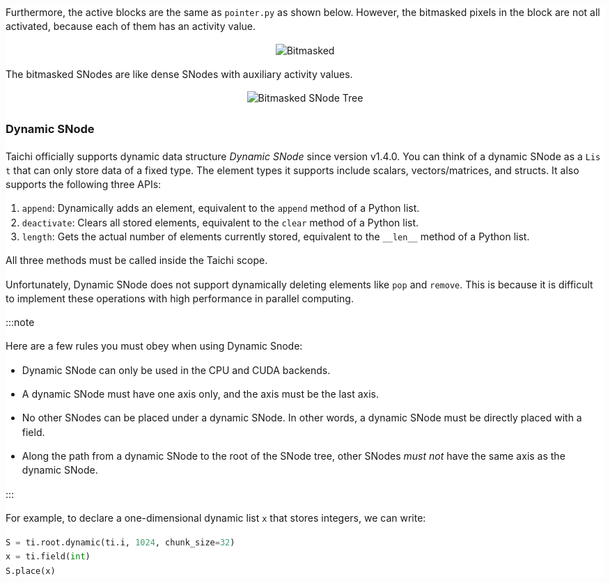 ```python {3} title=bitmasked.py
```

Furthermore, the active blocks are the same as `pointer.py` as shown below. However, the bitmasked pixels in the block are not all activated, because each of them has an activity value.

<center>

![Bitmasked](https://raw.githubusercontent.com/taichi-dev/public_files/master/taichi/doc/bitmasked.png)

</center>


The bitmasked SNodes are like dense SNodes with auxiliary activity values.
<center>

![Bitmasked SNode Tree](https://raw.githubusercontent.com/taichi-dev/public_files/master/taichi/doc/bitmasked_tree.png)

</center>

### Dynamic SNode

Taichi officially supports dynamic data structure *Dynamic SNode* since version v1.4.0. You can think of a dynamic SNode as a `List` that can only store data of a fixed type. The element types it supports include scalars, vectors/matrices, and structs. It also supports the following three APIs:

1. `append`: Dynamically adds an element, equivalent to the `append` method of a Python list.
2. `deactivate`: Clears all stored elements, equivalent to the `clear` method of a Python list.
3. `length`: Gets the actual number of elements currently stored, equivalent to the `__len__` method of a Python list.

All three methods must be called inside the Taichi scope.

Unfortunately, Dynamic SNode does not support dynamically deleting elements like `pop` and `remove`. This is because it is difficult to implement these operations with high performance in parallel computing.

:::note

Here are a few rules you must obey when using Dynamic Snode:

+ Dynamic SNode can only be used in the CPU and CUDA backends.

+ A dynamic SNode must have one axis only, and the axis must be the last axis.

+ No other SNodes can be placed under a dynamic SNode. In other words, a dynamic SNode must be directly placed with a field.

+ Along the path from a dynamic SNode to the root of the SNode tree, other SNodes *must not* have the same axis as the dynamic SNode.

:::

For example, to declare a one-dimensional dynamic list `x` that stores integers, we can write:

```python
S = ti.root.dynamic(ti.i, 1024, chunk_size=32)
x = ti.field(int)
S.place(x)
```
